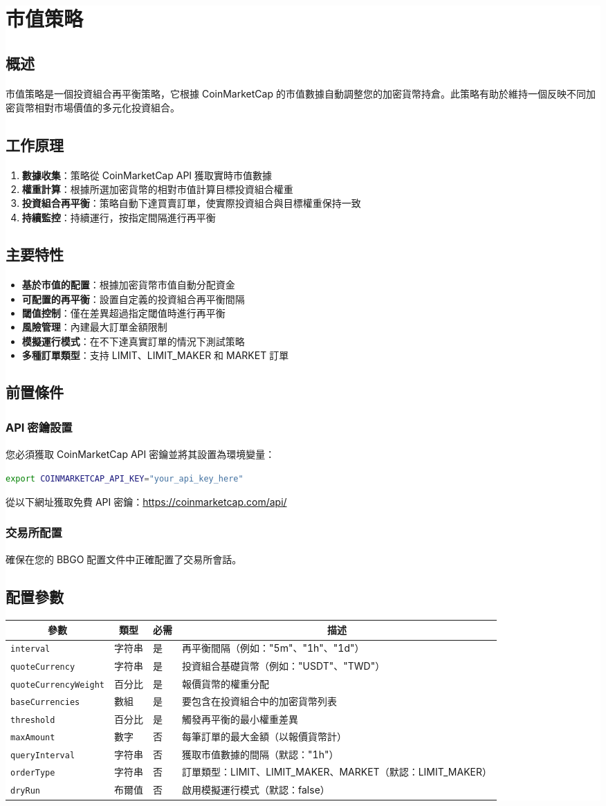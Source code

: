 # 市值策略

## 概述

市值策略是一個投資組合再平衡策略，它根據 CoinMarketCap 的市值數據自動調整您的加密貨幣持倉。此策略有助於維持一個反映不同加密貨幣相對市場價值的多元化投資組合。

## 工作原理

1. **數據收集**：策略從 CoinMarketCap API 獲取實時市值數據
2. **權重計算**：根據所選加密貨幣的相對市值計算目標投資組合權重
3. **投資組合再平衡**：策略自動下達買賣訂單，使實際投資組合與目標權重保持一致
4. **持續監控**：持續運行，按指定間隔進行再平衡

## 主要特性

- **基於市值的配置**：根據加密貨幣市值自動分配資金
- **可配置的再平衡**：設置自定義的投資組合再平衡間隔
- **閾值控制**：僅在差異超過指定閾值時進行再平衡
- **風險管理**：內建最大訂單金額限制
- **模擬運行模式**：在不下達真實訂單的情況下測試策略
- **多種訂單類型**：支持 LIMIT、LIMIT_MAKER 和 MARKET 訂單

## 前置條件

### API 密鑰設置
您必須獲取 CoinMarketCap API 密鑰並將其設置為環境變量：

```bash
export COINMARKETCAP_API_KEY="your_api_key_here"
```

從以下網址獲取免費 API 密鑰：https://coinmarketcap.com/api/

### 交易所配置
確保在您的 BBGO 配置文件中正確配置了交易所會話。

## 配置參數

| 參數 | 類型 | 必需 | 描述 |
|------|------|------|------|
| `interval` | 字符串 | 是 | 再平衡間隔（例如："5m"、"1h"、"1d"） |
| `quoteCurrency` | 字符串 | 是 | 投資組合基礎貨幣（例如："USDT"、"TWD"） |
| `quoteCurrencyWeight` | 百分比 | 是 | 報價貨幣的權重分配 |
| `baseCurrencies` | 數組 | 是 | 要包含在投資組合中的加密貨幣列表 |
| `threshold` | 百分比 | 是 | 觸發再平衡的最小權重差異 |
| `maxAmount` | 數字 | 否 | 每筆訂單的最大金額（以報價貨幣計） |
| `queryInterval` | 字符串 | 否 | 獲取市值數據的間隔（默認："1h"） |
| `orderType` | 字符串 | 否 | 訂單類型：LIMIT、LIMIT_MAKER、MARKET（默認：LIMIT_MAKER） |
| `dryRun` | 布爾值 | 否 | 啟用模擬運行模式（默認：false） |
